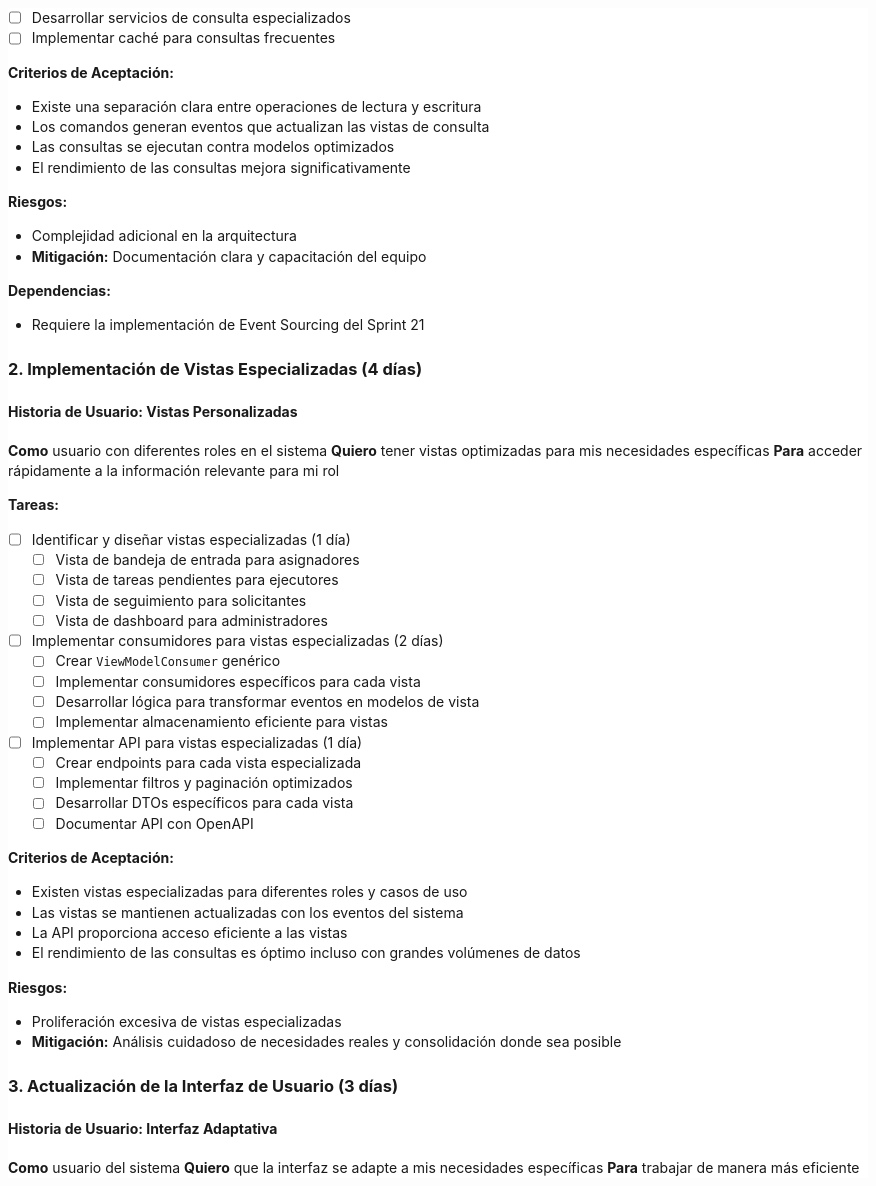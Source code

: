   - [ ] Desarrollar servicios de consulta especializados
  - [ ] Implementar caché para consultas frecuentes

**Criterios de Aceptación:**
- Existe una separación clara entre operaciones de lectura y escritura
- Los comandos generan eventos que actualizan las vistas de consulta
- Las consultas se ejecutan contra modelos optimizados
- El rendimiento de las consultas mejora significativamente

**Riesgos:**
- Complejidad adicional en la arquitectura
- **Mitigación:** Documentación clara y capacitación del equipo

**Dependencias:**
- Requiere la implementación de Event Sourcing del Sprint 21

### 2. Implementación de Vistas Especializadas (4 días)

#### Historia de Usuario: Vistas Personalizadas
**Como** usuario con diferentes roles en el sistema
**Quiero** tener vistas optimizadas para mis necesidades específicas
**Para** acceder rápidamente a la información relevante para mi rol

**Tareas:**
- [ ] Identificar y diseñar vistas especializadas (1 día)
  - [ ] Vista de bandeja de entrada para asignadores
  - [ ] Vista de tareas pendientes para ejecutores
  - [ ] Vista de seguimiento para solicitantes
  - [ ] Vista de dashboard para administradores
- [ ] Implementar consumidores para vistas especializadas (2 días)
  - [ ] Crear `ViewModelConsumer` genérico
  - [ ] Implementar consumidores específicos para cada vista
  - [ ] Desarrollar lógica para transformar eventos en modelos de vista
  - [ ] Implementar almacenamiento eficiente para vistas
- [ ] Implementar API para vistas especializadas (1 día)
  - [ ] Crear endpoints para cada vista especializada
  - [ ] Implementar filtros y paginación optimizados
  - [ ] Desarrollar DTOs específicos para cada vista
  - [ ] Documentar API con OpenAPI

**Criterios de Aceptación:**
- Existen vistas especializadas para diferentes roles y casos de uso
- Las vistas se mantienen actualizadas con los eventos del sistema
- La API proporciona acceso eficiente a las vistas
- El rendimiento de las consultas es óptimo incluso con grandes volúmenes de datos

**Riesgos:**
- Proliferación excesiva de vistas especializadas
- **Mitigación:** Análisis cuidadoso de necesidades reales y consolidación donde sea posible

### 3. Actualización de la Interfaz de Usuario (3 días)

#### Historia de Usuario: Interfaz Adaptativa
**Como** usuario del sistema
**Quiero** que la interfaz se adapte a mis necesidades específicas
**Para** trabajar de manera más eficiente

